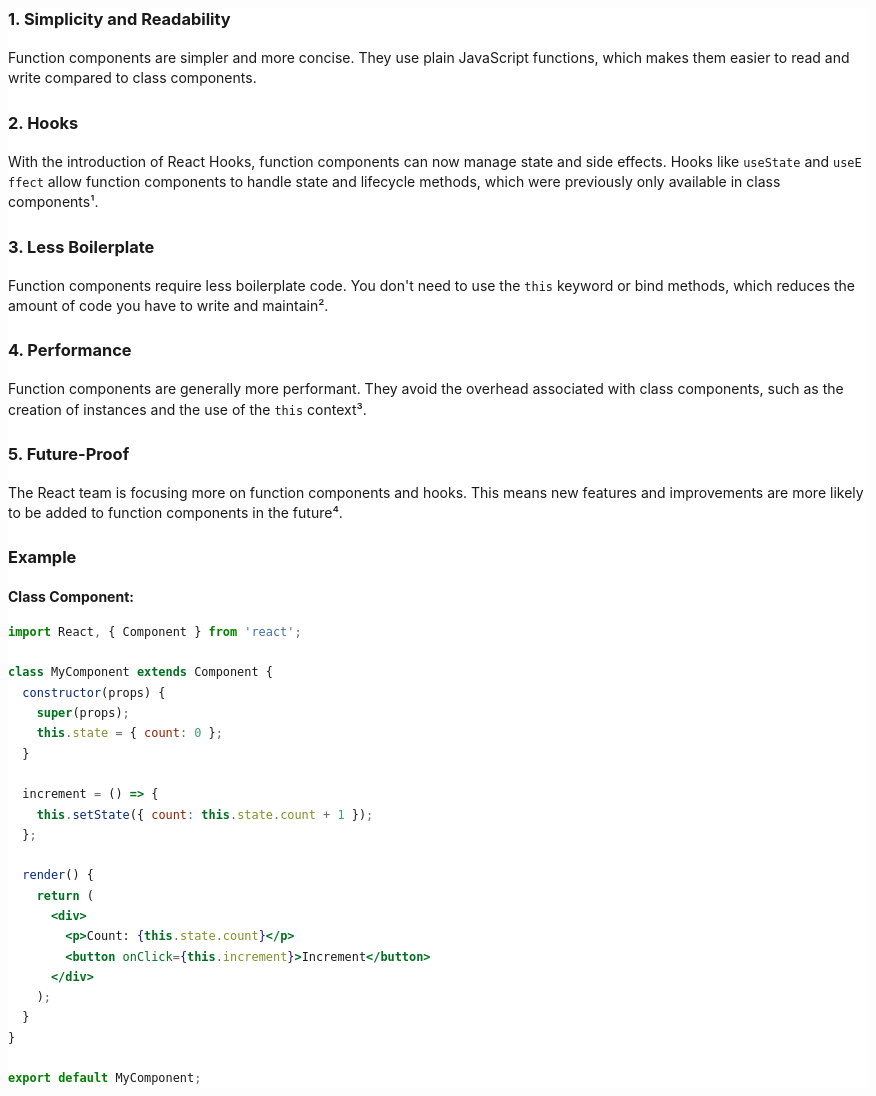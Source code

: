 ### 1. **Simplicity and Readability**
Function components are simpler and more concise. They use plain JavaScript functions, which makes them easier to read and write compared to class components.

### 2. **Hooks**
With the introduction of React Hooks, function components can now manage state and side effects. Hooks like `useState` and `useEffect` allow function components to handle state and lifecycle methods, which were previously only available in class components¹.

### 3. **Less Boilerplate**
Function components require less boilerplate code. You don't need to use the `this` keyword or bind methods, which reduces the amount of code you have to write and maintain².

### 4. **Performance**
Function components are generally more performant. They avoid the overhead associated with class components, such as the creation of instances and the use of the `this` context³.

### 5. **Future-Proof**
The React team is focusing more on function components and hooks. This means new features and improvements are more likely to be added to function components in the future⁴.

### Example


**Class Component:**
```jsx
import React, { Component } from 'react';

class MyComponent extends Component {
  constructor(props) {
    super(props);
    this.state = { count: 0 };
  }

  increment = () => {
    this.setState({ count: this.state.count + 1 });
  };

  render() {
    return (
      <div>
        <p>Count: {this.state.count}</p>
        <button onClick={this.increment}>Increment</button>
      </div>
    );
  }
}

export default MyComponent;
```
